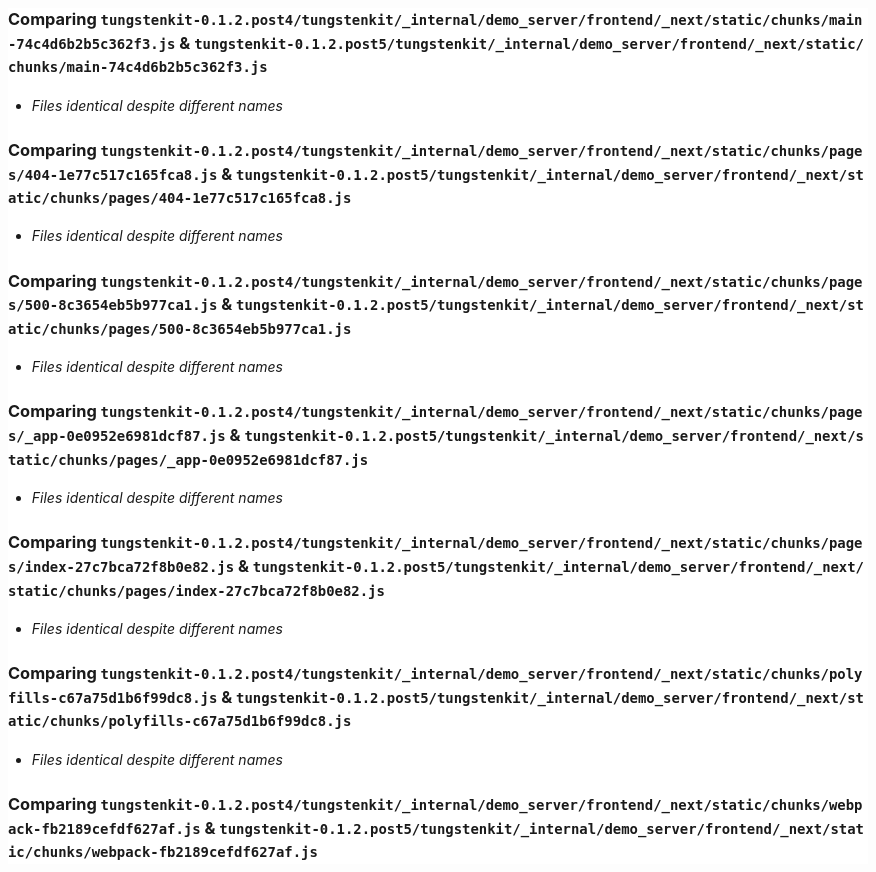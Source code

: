 ### Comparing `tungstenkit-0.1.2.post4/tungstenkit/_internal/demo_server/frontend/_next/static/chunks/main-74c4d6b2b5c362f3.js` & `tungstenkit-0.1.2.post5/tungstenkit/_internal/demo_server/frontend/_next/static/chunks/main-74c4d6b2b5c362f3.js`

 * *Files identical despite different names*

### Comparing `tungstenkit-0.1.2.post4/tungstenkit/_internal/demo_server/frontend/_next/static/chunks/pages/404-1e77c517c165fca8.js` & `tungstenkit-0.1.2.post5/tungstenkit/_internal/demo_server/frontend/_next/static/chunks/pages/404-1e77c517c165fca8.js`

 * *Files identical despite different names*

### Comparing `tungstenkit-0.1.2.post4/tungstenkit/_internal/demo_server/frontend/_next/static/chunks/pages/500-8c3654eb5b977ca1.js` & `tungstenkit-0.1.2.post5/tungstenkit/_internal/demo_server/frontend/_next/static/chunks/pages/500-8c3654eb5b977ca1.js`

 * *Files identical despite different names*

### Comparing `tungstenkit-0.1.2.post4/tungstenkit/_internal/demo_server/frontend/_next/static/chunks/pages/_app-0e0952e6981dcf87.js` & `tungstenkit-0.1.2.post5/tungstenkit/_internal/demo_server/frontend/_next/static/chunks/pages/_app-0e0952e6981dcf87.js`

 * *Files identical despite different names*

### Comparing `tungstenkit-0.1.2.post4/tungstenkit/_internal/demo_server/frontend/_next/static/chunks/pages/index-27c7bca72f8b0e82.js` & `tungstenkit-0.1.2.post5/tungstenkit/_internal/demo_server/frontend/_next/static/chunks/pages/index-27c7bca72f8b0e82.js`

 * *Files identical despite different names*

### Comparing `tungstenkit-0.1.2.post4/tungstenkit/_internal/demo_server/frontend/_next/static/chunks/polyfills-c67a75d1b6f99dc8.js` & `tungstenkit-0.1.2.post5/tungstenkit/_internal/demo_server/frontend/_next/static/chunks/polyfills-c67a75d1b6f99dc8.js`

 * *Files identical despite different names*

### Comparing `tungstenkit-0.1.2.post4/tungstenkit/_internal/demo_server/frontend/_next/static/chunks/webpack-fb2189cefdf627af.js` & `tungstenkit-0.1.2.post5/tungstenkit/_internal/demo_server/frontend/_next/static/chunks/webpack-fb2189cefdf627af.js`
